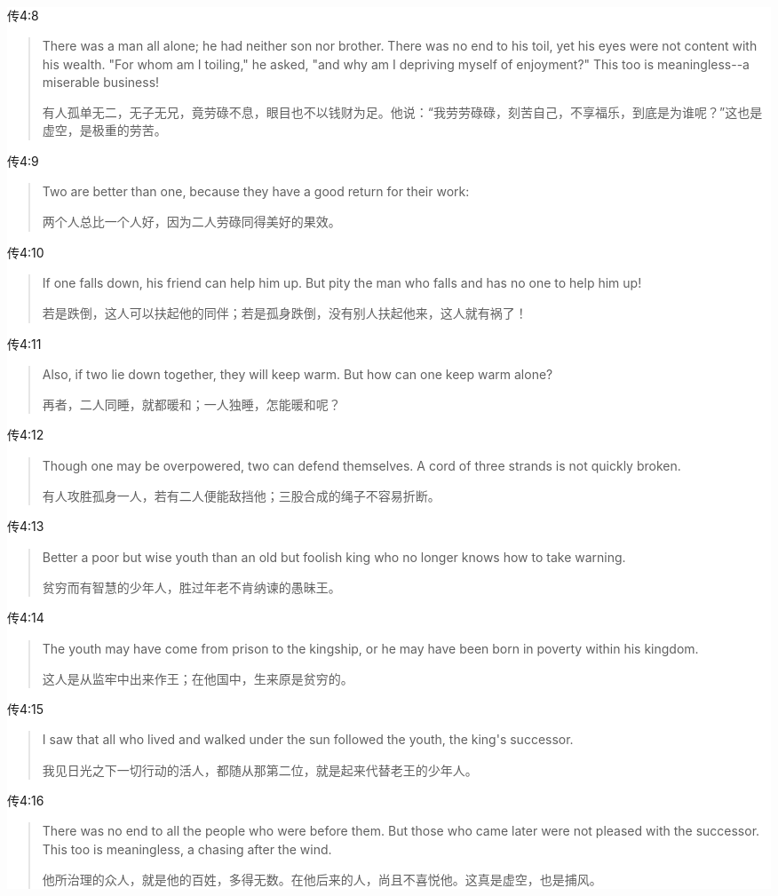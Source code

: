 
传4:8
> There was a man all alone; he had neither son nor brother. There was no end to his toil, yet his eyes were not content with his wealth. "For whom am I toiling," he asked, "and why am I depriving myself of enjoyment?" This too is meaningless--a miserable business!
>
> 有人孤单无二，无子无兄，竟劳碌不息，眼目也不以钱财为足。他说：“我劳劳碌碌，刻苦自己，不享福乐，到底是为谁呢？”这也是虚空，是极重的劳苦。


传4:9
> Two are better than one, because they have a good return for their work:
>
> 两个人总比一个人好，因为二人劳碌同得美好的果效。


传4:10
> If one falls down, his friend can help him up. But pity the man who falls and has no one to help him up!
>
> 若是跌倒，这人可以扶起他的同伴；若是孤身跌倒，没有别人扶起他来，这人就有祸了！


传4:11
> Also, if two lie down together, they will keep warm. But how can one keep warm alone?
>
> 再者，二人同睡，就都暖和；一人独睡，怎能暖和呢？


传4:12
> Though one may be overpowered, two can defend themselves. A cord of three strands is not quickly broken.
>
> 有人攻胜孤身一人，若有二人便能敌挡他；三股合成的绳子不容易折断。


传4:13
> Better a poor but wise youth than an old but foolish king who no longer knows how to take warning.
>
> 贫穷而有智慧的少年人，胜过年老不肯纳谏的愚昧王。


传4:14
> The youth may have come from prison to the kingship, or he may have been born in poverty within his kingdom.
>
> 这人是从监牢中出来作王；在他国中，生来原是贫穷的。


传4:15
> I saw that all who lived and walked under the sun followed the youth, the king's successor.
>
> 我见日光之下一切行动的活人，都随从那第二位，就是起来代替老王的少年人。


传4:16
> There was no end to all the people who were before them. But those who came later were not pleased with the successor. This too is meaningless, a chasing after the wind.
>
> 他所治理的众人，就是他的百姓，多得无数。在他后来的人，尚且不喜悦他。这真是虚空，也是捕风。
